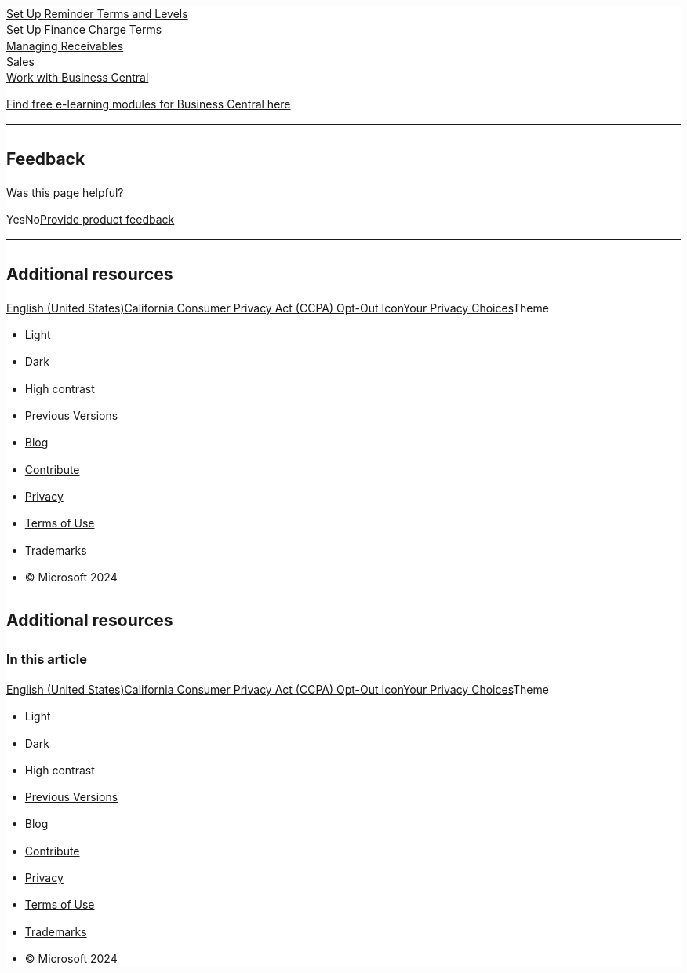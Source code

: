 [Set Up Reminder Terms and Levels](finance-setup-reminders)  
[Set Up Finance Charge Terms](finance-setup-finance-charges)  
[Managing Receivables](receivables-manage-receivables)  
[Sales](sales-manage-sales)  
[Work with Business Central](ui-work-product)

[Find free e-learning modules for Business Central here](/en-us/training/dynamics365/business-central)

---

Feedback
--------

Was this page helpful?

YesNo[Provide product feedback](https://experience.dynamics.com/ideas/categories/?forum=e288ef32-82ed-e611-8101-5065f38b21f1&forumName=Dynamics%20365%20Business%20Central)

---

Additional resources
--------------------

[English (United States)](/en-us/locale?target=https%3A%2F%2Flearn.microsoft.com%2Fen-us%2Fdynamics365%2Fbusiness-central%2Freceivables-collect-outstanding-balances)[California Consumer Privacy Act (CCPA) Opt-Out IconYour Privacy Choices](https://aka.ms/yourcaliforniaprivacychoices)Theme

* Light
* Dark
* High contrast


* [Previous Versions](/en-us/previous-versions/)
* [Blog](https://techcommunity.microsoft.com/t5/microsoft-learn-blog/bg-p/MicrosoftLearnBlog)
* [Contribute](/en-us/contribute/)
* [Privacy](https://go.microsoft.com/fwlink/?LinkId=521839)
* [Terms of Use](/en-us/legal/termsofuse)
* [Trademarks](https://www.microsoft.com/legal/intellectualproperty/Trademarks/)
* © Microsoft 2024

Additional resources
--------------------

### In this article

[English (United States)](/en-us/locale?target=https%3A%2F%2Flearn.microsoft.com%2Fen-us%2Fdynamics365%2Fbusiness-central%2Freceivables-collect-outstanding-balances)[California Consumer Privacy Act (CCPA) Opt-Out IconYour Privacy Choices](https://aka.ms/yourcaliforniaprivacychoices)Theme

* Light
* Dark
* High contrast


* [Previous Versions](/en-us/previous-versions/)
* [Blog](https://techcommunity.microsoft.com/t5/microsoft-learn-blog/bg-p/MicrosoftLearnBlog)
* [Contribute](/en-us/contribute/)
* [Privacy](https://go.microsoft.com/fwlink/?LinkId=521839)
* [Terms of Use](/en-us/legal/termsofuse)
* [Trademarks](https://www.microsoft.com/legal/intellectualproperty/Trademarks/)
* © Microsoft 2024
